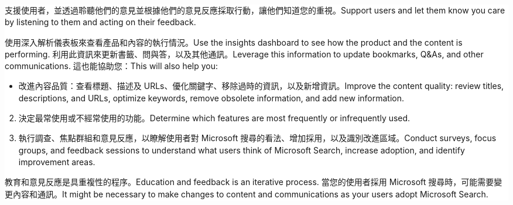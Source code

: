 <span data-ttu-id="5cce2-234">支援使用者，並透過聆聽他們的意見並根據他們的意見反應採取行動，讓他們知道您的重視。</span><span class="sxs-lookup"><span data-stu-id="5cce2-234">Support users and let them know you care by listening to them and acting on their feedback.</span></span>
  
<span data-ttu-id="5cce2-235">使用深入解析儀表板來查看產品和內容的執行情況。</span><span class="sxs-lookup"><span data-stu-id="5cce2-235">Use the insights dashboard to see how the product and the content is performing.</span></span> <span data-ttu-id="5cce2-236">利用此資訊來更新書籤、問與答，以及其他通訊。</span><span class="sxs-lookup"><span data-stu-id="5cce2-236">Leverage this information to update bookmarks, Q&As, and other communications.</span></span> <span data-ttu-id="5cce2-237">這也能協助您：</span><span class="sxs-lookup"><span data-stu-id="5cce2-237">This will also help you:</span></span>
  
- <span data-ttu-id="5cce2-238">改進內容品質：查看標題、描述及 URLs、優化關鍵字、移除過時的資訊，以及新增資訊。</span><span class="sxs-lookup"><span data-stu-id="5cce2-238">Improve the content quality: review titles, descriptions, and URLs, optimize keywords, remove obsolete information, and add new information.</span></span>
    
2. <span data-ttu-id="5cce2-239">決定最常使用或不經常使用的功能。</span><span class="sxs-lookup"><span data-stu-id="5cce2-239">Determine which features are most frequently or infrequently used.</span></span> 
    
3. <span data-ttu-id="5cce2-240">執行調查、焦點群組和意見反應，以瞭解使用者對 Microsoft 搜尋的看法、增加採用，以及識別改進區域。</span><span class="sxs-lookup"><span data-stu-id="5cce2-240">Conduct surveys, focus groups, and feedback sessions to understand what users think of Microsoft Search, increase adoption, and identify improvement areas.</span></span>
    
<span data-ttu-id="5cce2-241">教育和意見反應是具重複性的程序。</span><span class="sxs-lookup"><span data-stu-id="5cce2-241">Education and feedback is an iterative process.</span></span> <span data-ttu-id="5cce2-242">當您的使用者採用 Microsoft 搜尋時，可能需要變更內容和通訊。</span><span class="sxs-lookup"><span data-stu-id="5cce2-242">It might be necessary to make changes to content and communications as your users adopt Microsoft Search.</span></span>
